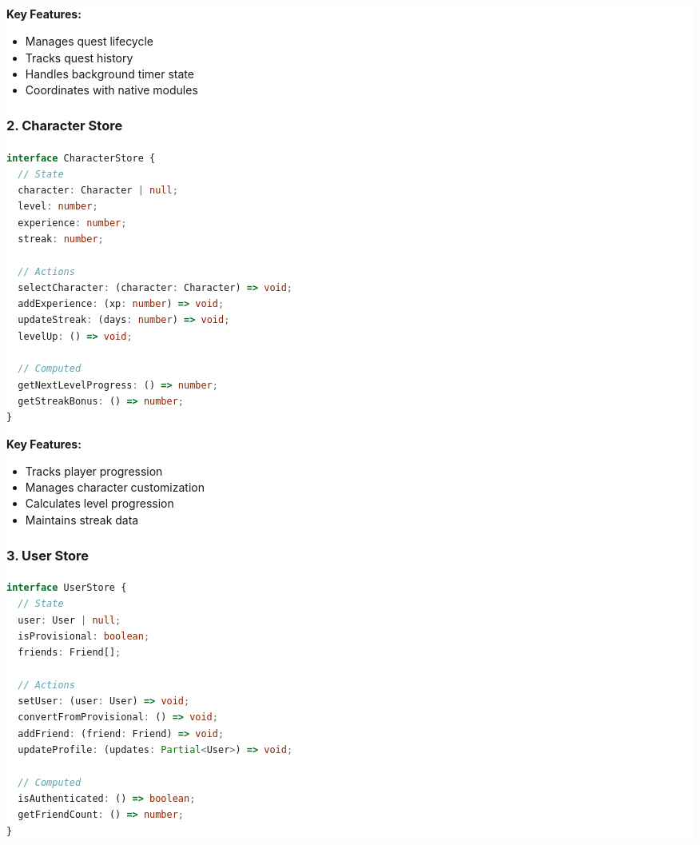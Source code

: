 **Key Features:**
- Manages quest lifecycle
- Tracks quest history
- Handles background timer state
- Coordinates with native modules

### 2. Character Store

```typescript
interface CharacterStore {
  // State
  character: Character | null;
  level: number;
  experience: number;
  streak: number;
  
  // Actions
  selectCharacter: (character: Character) => void;
  addExperience: (xp: number) => void;
  updateStreak: (days: number) => void;
  levelUp: () => void;
  
  // Computed
  getNextLevelProgress: () => number;
  getStreakBonus: () => number;
}
```

**Key Features:**
- Tracks player progression
- Manages character customization
- Calculates level progression
- Maintains streak data

### 3. User Store

```typescript
interface UserStore {
  // State
  user: User | null;
  isProvisional: boolean;
  friends: Friend[];
  
  // Actions
  setUser: (user: User) => void;
  convertFromProvisional: () => void;
  addFriend: (friend: Friend) => void;
  updateProfile: (updates: Partial<User>) => void;
  
  // Computed
  isAuthenticated: () => boolean;
  getFriendCount: () => number;
}
```
